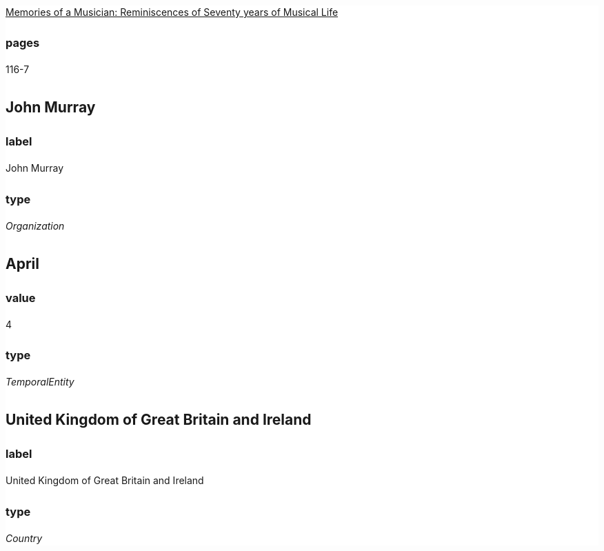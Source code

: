 
[Memories of a Musician: Reminiscences of Seventy years of Musical Life](#Memories-of-a-Musician-Reminiscences-of-Seventy-years-of-Musical-Life)

### pages


116-7

## John Murray

### label


John Murray

### type


*Organization*

## April

### value


4

### type


*TemporalEntity*

## United Kingdom of Great Britain and Ireland

### label


United Kingdom of Great Britain and Ireland

### type


*Country*
